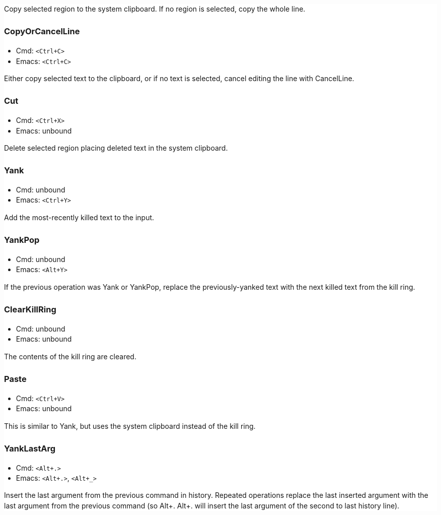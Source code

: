 Copy selected region to the system clipboard. If no region is selected, copy
the whole line.

### CopyOrCancelLine

- Cmd: `<Ctrl+C>`
- Emacs: `<Ctrl+C>`

Either copy selected text to the clipboard, or if no text is selected, cancel
editing the line with CancelLine.

### Cut

- Cmd: `<Ctrl+X>`
- Emacs: unbound

Delete selected region placing deleted text in the system clipboard.

### Yank

- Cmd: unbound
- Emacs: `<Ctrl+Y>`

Add the most-recently killed text to the input.

### YankPop

- Cmd: unbound
- Emacs: `<Alt+Y>`

If the previous operation was Yank or YankPop, replace the previously-yanked
text with the next killed text from the kill ring.

### ClearKillRing

- Cmd: unbound
- Emacs: unbound

The contents of the kill ring are cleared.

### Paste

- Cmd: `<Ctrl+V>`
- Emacs: unbound

This is similar to Yank, but uses the system clipboard instead of the kill
ring.

### YankLastArg

- Cmd: `<Alt+.>`
- Emacs: `<Alt+.>`, `<Alt+_>`

Insert the last argument from the previous command in history. Repeated
operations replace the last inserted argument with the last argument from the
previous command (so Alt+. Alt+. will insert the last argument of the second
to last history line).
